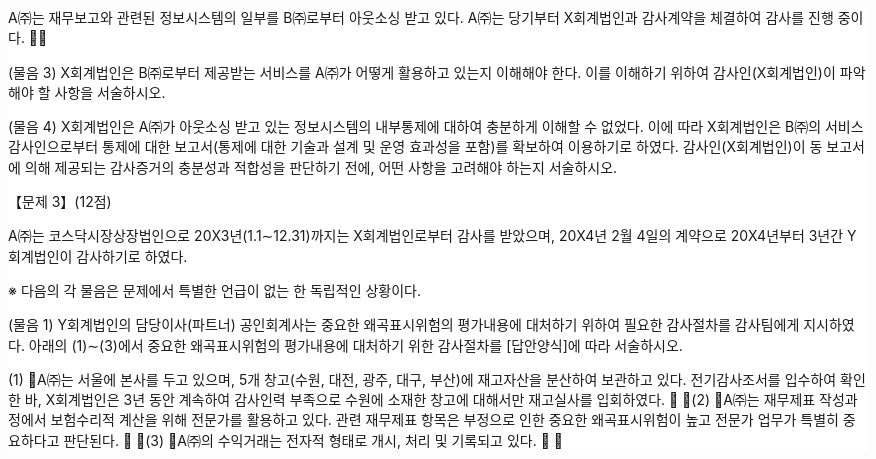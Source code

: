 A㈜는 재무보고와 관련된 정보시스템의 일부를 B㈜로부터 아웃소싱 받고 있다. A㈜는 당기부터 X회계법인과 감사계약을 체결하여 감사를 진행 중이다. 



(물음 3) X회계법인은 B㈜로부터 제공받는 서비스를 A㈜가 어떻게 활용하고 있는지 이해해야 한다. 이를 이해하기 위하여 감사인(X회계법인)이 파악해야 할 사항을 서술하시오. 






























(물음 4) X회계법인은 A㈜가 아웃소싱 받고 있는 정보시스템의 내부통제에 대하여 충분하게 이해할 수 없었다. 이에 따라 X회계법인은 B㈜의 서비스감사인으로부터 통제에 대한 보고서(통제에 대한 기술과 설계 및 운영 효과성을 포함)를 확보하여 이용하기로 하였다. 감사인(X회계법인)이 동 보고서에 의해 제공되는 감사증거의 충분성과 적합성을 판단하기 전에, 어떤 사항을 고려해야 하는지 서술하시오. 































【문제 3】(12점)

A㈜는 코스닥시장상장법인으로 20X3년(1.1∼12.31)까지는 X회계법인로부터 감사를 받았으며, 20X4년 2월 4일의 계약으로 20X4년부터 3년간 Y회계법인이 감사하기로 하였다. 

※ 다음의 각 물음은 문제에서 특별한 언급이 없는 한 독립적인 상황이다. 

(물음 1) Y회계법인의 담당이사(파트너) 공인회계사는  중요한 왜곡표시위험의 평가내용에 대처하기 위하여 필요한 감사절차를 감사팀에게 지시하였다. 아래의 (1)∼(3)에서 중요한 왜곡표시위험의 평가내용에 대처하기 위한 감사절차를 [답안양식]에 따라 서술하시오.


(1)
A㈜는 서울에 본사를 두고 있으며, 5개 창고(수원, 대전, 광주, 대구, 부산)에 재고자산을 분산하여 보관하고 있다. 전기감사조서를 입수하여 확인한 바, X회계법인은 3년 동안 계속하여 감사인력 부족으로 수원에 소재한 창고에 대해서만 재고실사를 입회하였다. 

(2)
A㈜는 재무제표 작성과정에서 보험수리적 계산을 위해 전문가를 활용하고 있다. 관련 재무제표 항목은 부정으로 인한 중요한 왜곡표시위험이 높고 전문가 업무가 특별히 중요하다고 판단된다.

(3)
A㈜의 수익거래는 전자적 형태로 개시, 처리 및 기록되고 있다. 


